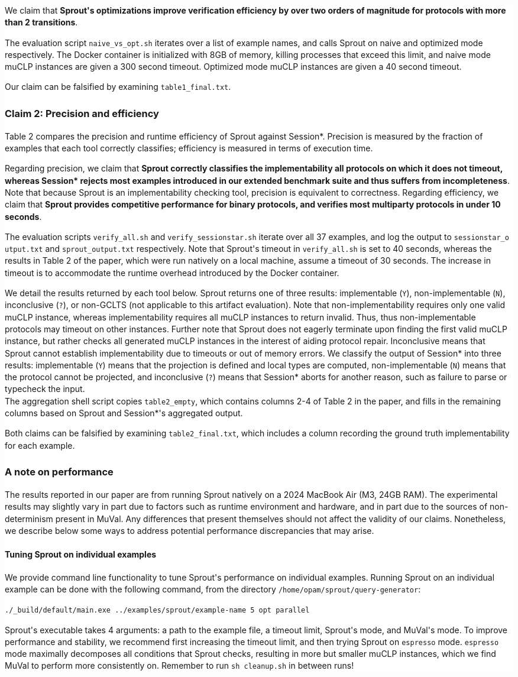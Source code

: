 We claim that **Sprout's optimizations improve verification efficiency by over two orders of magnitude for protocols with more than 2 transitions**. 

The evaluation script `naive_vs_opt.sh`  iterates over a list of example names, and calls Sprout on naive and optimized mode respectively. The Docker container is initialized with 8GB of memory, killing processes that exceed this limit, and naive mode muCLP instances are given a 300 second timeout. Optimized mode muCLP instances are given a 40 second timeout. 

Our claim can be falsified by examining `table1_final.txt`. 

### Claim 2: Precision and efficiency 
Table 2 compares the precision and runtime efficiency of Sprout against Session*. Precision is measured by the fraction of examples that each tool correctly classifies; efficiency is measured in terms of execution time. 

Regarding precision, we claim that **Sprout correctly classifies the implementability all protocols on which it does not timeout, whereas Session\* rejects most examples introduced in our extended benchmark suite and thus suffers from incompleteness**. Note that because Sprout is an implementability checking tool, precision is equivalent to correctness. 
Regarding efficiency, we claim that **Sprout provides competitive performance for binary protocols, and verifies most multiparty protocols in under 10 seconds**. 

The evaluation scripts `verify_all.sh`  and `verify_sessionstar.sh` iterate over all 37 examples, and log the output to `sessionstar_output.txt` and `sprout_output.txt` respectively.
Note that Sprout's timeout in `verify_all.sh` is set to 40 seconds, whereas the results in Table 2 of the paper, which were run natively on a local machine, assume a timeout of 30 seconds. The increase in timeout is to accommodate the runtime overhead introduced by the Docker container.

We detail the results returned by each tool below. 
Sprout returns one of three results: implementable (`Y`), non-implementable (`N`), inconclusive (`?`), or non-GCLTS (not applicable to this artifact evaluation). Note that non-implementability requires only one valid muCLP instance, whereas implementability requires all muCLP instances to return invalid. Thus, thus non-implementable protocols may timeout on other instances. Further note that Sprout does not eagerly terminate upon finding the first valid muCLP instance, but rather checks all generated muCLP instances in the interest of aiding protocol repair. Inconclusive means that Sprout cannot establish implementability due to timeouts or out of memory errors. 
We classify the output of Session* into three results: implementable (`Y`) means that the projection is defined and local types are computed, non-implementable (`N`) means that the protocol cannot be projected, and inconclusive (`?`) means that Session* aborts for another reason, such as failure to parse or typecheck the input.  
The aggregation shell script copies `table2_empty`, which contains columns 2-4 of Table 2 in the paper, and fills in the remaining columns based on Sprout and Session*'s aggregated output. 

Both claims can be falsified by examining `table2_final.txt`, which includes a column recording the ground truth implementability for each example. 

### A note on performance 
The results reported in our paper are from running Sprout natively on a 2024 MacBook Air (M3, 24GB RAM). The experimental results may slightly vary in part due to factors such as runtime environment and hardware, and in part due to the sources of non-determinism present in MuVal. Any differences that present themselves should not affect the validity of our claims. Nonetheless, we describe below some ways to address potential performance discrepancies that may arise. 

#### Tuning Sprout on individual examples 
We provide command line functionality to tune Sprout's performance on individual examples. 
Running Sprout on an individual example can be done with the following command, from the directory `/home/opam/sprout/query-generator`: 
```
./_build/default/main.exe ../examples/sprout/example-name 5 opt parallel 
```
Sprout's executable takes 4 arguments: a path to the example file, a timeout limit, Sprout's mode, and MuVal's mode. To improve performance and stability, we recommend first increasing the timeout limit, and then trying Sprout on `espresso` mode. `espresso` mode maximally decomposes all conditions that Sprout checks, resulting in more but smaller muCLP instances, which we find MuVal to perform more consistently on. Remember to run `sh cleanup.sh` in between runs!
